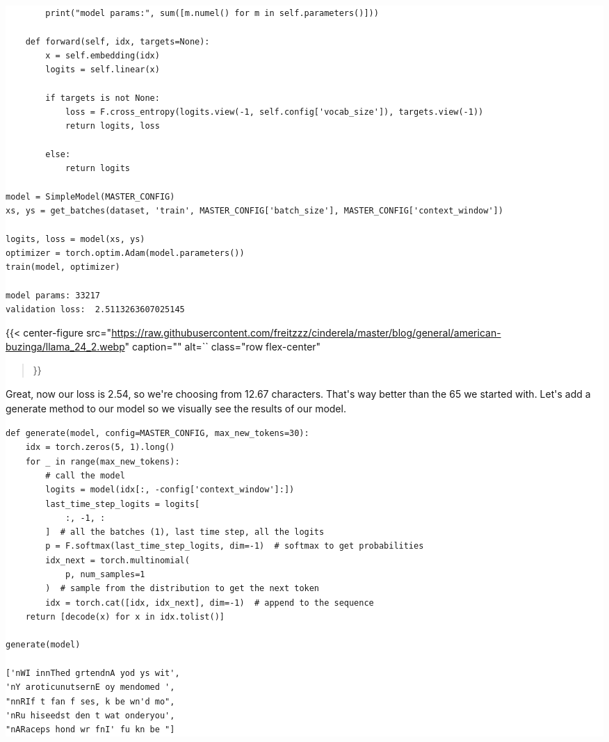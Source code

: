             print("model params:", sum([m.numel() for m in self.parameters()]))

        def forward(self, idx, targets=None):
            x = self.embedding(idx)
            logits = self.linear(x)

            if targets is not None:
                loss = F.cross_entropy(logits.view(-1, self.config['vocab_size']), targets.view(-1))
                return logits, loss

            else:
                return logits

    model = SimpleModel(MASTER_CONFIG)
    xs, ys = get_batches(dataset, 'train', MASTER_CONFIG['batch_size'], MASTER_CONFIG['context_window'])

    logits, loss = model(xs, ys)
    optimizer = torch.optim.Adam(model.parameters())
    train(model, optimizer)

    model params: 33217
    validation loss:  2.5113263607025145

{{< center-figure
    src="https://raw.githubusercontent.com/freitzzz/cinderela/master/blog/general/american-buzinga/llama_24_2.webp"
    caption=""
    alt=``
    class="row flex-center"
>}}

Great, now our loss is $2.54$, so we're choosing from $12.67$ characters. That's way better than the 65 we started with. Let's add a generate method to our model so we visually see the results of our model.

    def generate(model, config=MASTER_CONFIG, max_new_tokens=30):
        idx = torch.zeros(5, 1).long()
        for _ in range(max_new_tokens):
            # call the model
            logits = model(idx[:, -config['context_window']:])
            last_time_step_logits = logits[
                :, -1, :
            ]  # all the batches (1), last time step, all the logits
            p = F.softmax(last_time_step_logits, dim=-1)  # softmax to get probabilities
            idx_next = torch.multinomial(
                p, num_samples=1
            )  # sample from the distribution to get the next token
            idx = torch.cat([idx, idx_next], dim=-1)  # append to the sequence
        return [decode(x) for x in idx.tolist()]

    generate(model)

    ['nWI innThed grtendnA yod ys wit',
    'nY aroticunutsernE oy mendomed ',
    "nnRIf t fan f ses, k be wn'd mo",
    'nRu hiseedst den t wat onderyou',
    "nARaceps hond wr fnI' fu kn be "]
